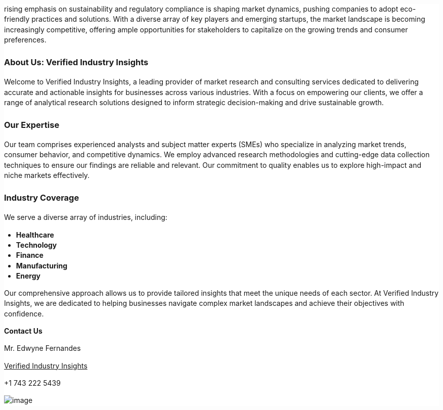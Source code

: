 rising emphasis on sustainability and regulatory compliance is shaping market dynamics, pushing companies to adopt eco-friendly practices and solutions. With a diverse array of key players and emerging startups, the market landscape is becoming increasingly competitive, offering ample opportunities for stakeholders to capitalize on the growing trends and consumer preferences.</p><h3>About Us: Verified Industry Insights</h3><p>Welcome to Verified Industry Insights, a leading provider of market research and consulting services dedicated to delivering accurate and actionable insights for businesses across various industries. With a focus on empowering our clients, we offer a range of analytical research solutions designed to inform strategic decision-making and drive sustainable growth.</p><h3>Our Expertise</h3><p>Our team comprises experienced analysts and subject matter experts (SMEs) who specialize in analyzing market trends, consumer behavior, and competitive dynamics. We employ advanced research methodologies and cutting-edge data collection techniques to ensure our findings are reliable and relevant. Our commitment to quality enables us to explore high-impact and niche markets effectively.</p><h3>Industry Coverage</h3><p>We serve a diverse array of industries, including:</p><ul><li><strong>Healthcare</strong></li><li><strong>Technology</strong></li><li><strong>Finance</strong></li><li><strong>Manufacturing</strong></li><li><strong>Energy</strong></li></ul><p>Our comprehensive approach allows us to provide tailored insights that meet the unique needs of each sector. At Verified Industry Insights, we are dedicated to helping businesses navigate complex market landscapes and achieve their objectives with confidence.</p><p><strong>Contact Us</strong></p><p>Mr. Edwyne Fernandes</p><p><a href="https://www.verifiedindustryinsights.com/">Verified Industry Insights</a></p><p>+1 743 222 5439</p>
![image](https://github.com/user-attachments/assets/250f67c3-c6d4-4823-abe5-c0df6f2a3801)
